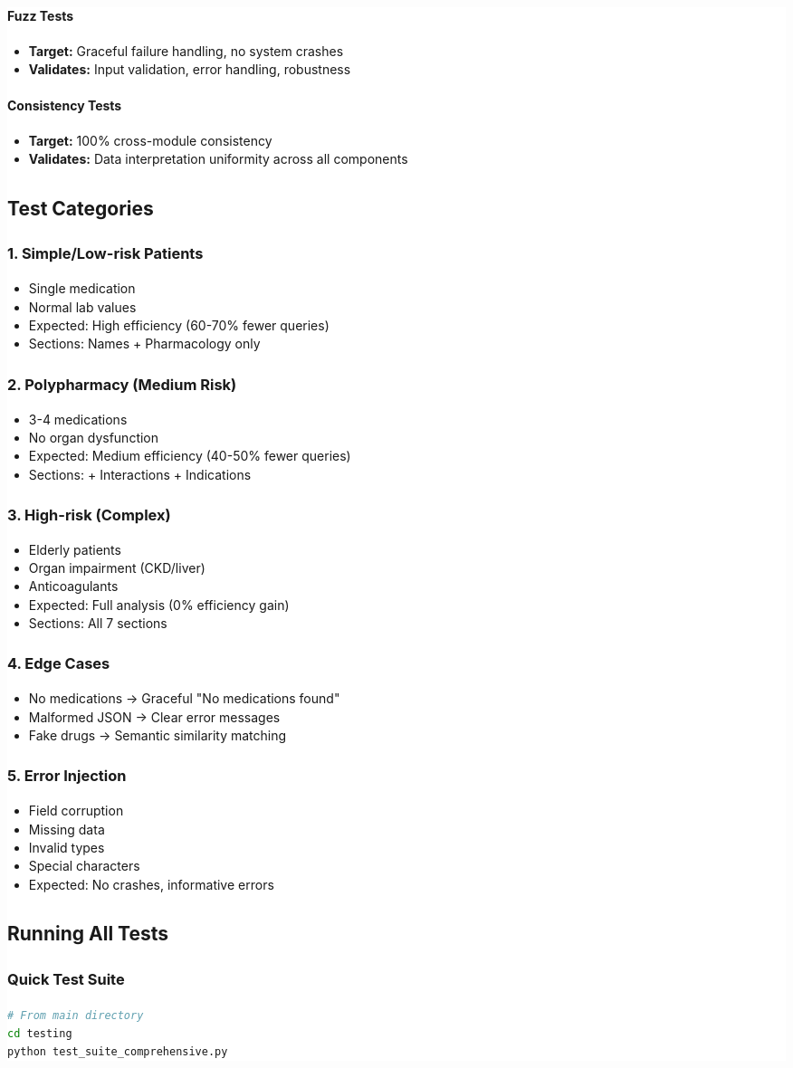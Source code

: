 #### Fuzz Tests
- **Target:** Graceful failure handling, no system crashes
- **Validates:** Input validation, error handling, robustness

#### Consistency Tests
- **Target:** 100% cross-module consistency
- **Validates:** Data interpretation uniformity across all components

## Test Categories

### 1. **Simple/Low-risk Patients**
- Single medication
- Normal lab values
- Expected: High efficiency (60-70% fewer queries)
- Sections: Names + Pharmacology only

### 2. **Polypharmacy (Medium Risk)**
- 3-4 medications
- No organ dysfunction
- Expected: Medium efficiency (40-50% fewer queries)
- Sections: + Interactions + Indications

### 3. **High-risk (Complex)**
- Elderly patients
- Organ impairment (CKD/liver)
- Anticoagulants
- Expected: Full analysis (0% efficiency gain)
- Sections: All 7 sections

### 4. **Edge Cases**
- No medications → Graceful "No medications found"
- Malformed JSON → Clear error messages
- Fake drugs → Semantic similarity matching

### 5. **Error Injection**
- Field corruption
- Missing data
- Invalid types
- Special characters
- Expected: No crashes, informative errors

## Running All Tests

### Quick Test Suite
```bash
# From main directory
cd testing
python test_suite_comprehensive.py
```
